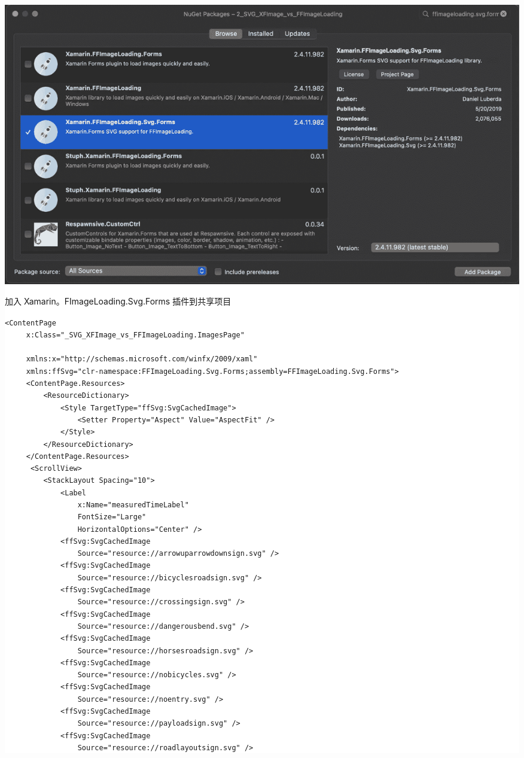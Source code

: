 ![](img/b9b4686080d816f25c075d47716167d9.png)

加入 Xamarin。FImageLoading.Svg.Forms 插件到共享项目

```
<ContentPage
     x:Class="_SVG_XFImage_vs_FFImageLoading.ImagesPage"

     xmlns:x="http://schemas.microsoft.com/winfx/2009/xaml"
     xmlns:ffSvg="clr-namespace:FFImageLoading.Svg.Forms;assembly=FFImageLoading.Svg.Forms">
     <ContentPage.Resources>
         <ResourceDictionary>
             <Style TargetType="ffSvg:SvgCachedImage">
                 <Setter Property="Aspect" Value="AspectFit" />
             </Style>
         </ResourceDictionary>
     </ContentPage.Resources>
      <ScrollView>
         <StackLayout Spacing="10">
             <Label
                 x:Name="measuredTimeLabel"
                 FontSize="Large"
                 HorizontalOptions="Center" />
             <ffSvg:SvgCachedImage
                 Source="resource://arrowuparrowdownsign.svg" />
             <ffSvg:SvgCachedImage
                 Source="resource://bicyclesroadsign.svg" />
             <ffSvg:SvgCachedImage
                 Source="resource://crossingsign.svg" />
             <ffSvg:SvgCachedImage
                 Source="resource://dangerousbend.svg" />
             <ffSvg:SvgCachedImage
                 Source="resource://horsesroadsign.svg" />
             <ffSvg:SvgCachedImage
                 Source="resource://nobicycles.svg" />
             <ffSvg:SvgCachedImage
                 Source="resource://noentry.svg" />
             <ffSvg:SvgCachedImage
                 Source="resource://payloadsign.svg" />
             <ffSvg:SvgCachedImage
                 Source="resource://roadlayoutsign.svg" />
```
